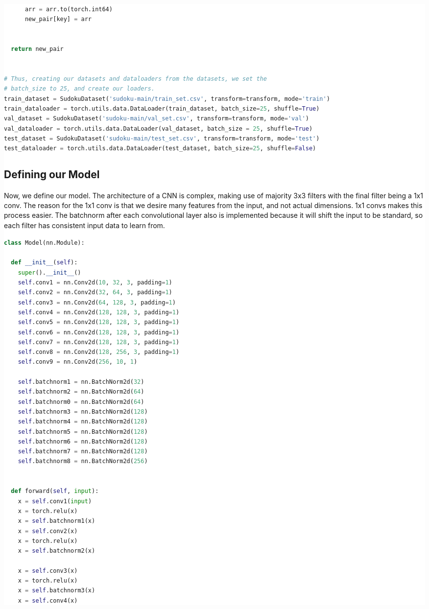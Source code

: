 ```python
      arr = arr.to(torch.int64)
      new_pair[key] = arr
    

  return new_pair


# Thus, creating our datasets and dataloaders from the datasets, we set the
# batch_size to 25, and create our loaders.
train_dataset = SudokuDataset('sudoku-main/train_set.csv', transform=transform, mode='train')
train_dataloader = torch.utils.data.DataLoader(train_dataset, batch_size=25, shuffle=True)
val_dataset = SudokuDataset('sudoku-main/val_set.csv', transform=transform, mode='val')
val_dataloader = torch.utils.data.DataLoader(val_dataset, batch_size = 25, shuffle=True)
test_dataset = SudokuDataset('sudoku-main/test_set.csv', transform=transform, mode='test')
test_dataloader = torch.utils.data.DataLoader(test_dataset, batch_size=25, shuffle=False)
```

## Defining our Model
Now, we define our model. The architecture of a CNN is complex, making use of majority 3x3 filters with the final filter being a 1x1 conv. The reason for the 1x1 conv is that we desire many features from the input, and not actual dimensions. 1x1 convs makes this process easier. The batchnorm after each convolutional layer also is implemented because it will shift the input to be standard, so each filter has consistent input data to learn from.


```python
class Model(nn.Module):

  def __init__(self):
    super().__init__()
    self.conv1 = nn.Conv2d(10, 32, 3, padding=1)
    self.conv2 = nn.Conv2d(32, 64, 3, padding=1)
    self.conv3 = nn.Conv2d(64, 128, 3, padding=1)
    self.conv4 = nn.Conv2d(128, 128, 3, padding=1)
    self.conv5 = nn.Conv2d(128, 128, 3, padding=1)
    self.conv6 = nn.Conv2d(128, 128, 3, padding=1)
    self.conv7 = nn.Conv2d(128, 128, 3, padding=1)
    self.conv8 = nn.Conv2d(128, 256, 3, padding=1)
    self.conv9 = nn.Conv2d(256, 10, 1)

    self.batchnorm1 = nn.BatchNorm2d(32)
    self.batchnorm2 = nn.BatchNorm2d(64)
    self.batchnorm0 = nn.BatchNorm2d(64)
    self.batchnorm3 = nn.BatchNorm2d(128)
    self.batchnorm4 = nn.BatchNorm2d(128)
    self.batchnorm5 = nn.BatchNorm2d(128)
    self.batchnorm6 = nn.BatchNorm2d(128)
    self.batchnorm7 = nn.BatchNorm2d(128)
    self.batchnorm8 = nn.BatchNorm2d(256)


  def forward(self, input):
    x = self.conv1(input)
    x = torch.relu(x)
    x = self.batchnorm1(x)
    x = self.conv2(x)
    x = torch.relu(x)
    x = self.batchnorm2(x)

    x = self.conv3(x)
    x = torch.relu(x)
    x = self.batchnorm3(x)
    x = self.conv4(x)
```
